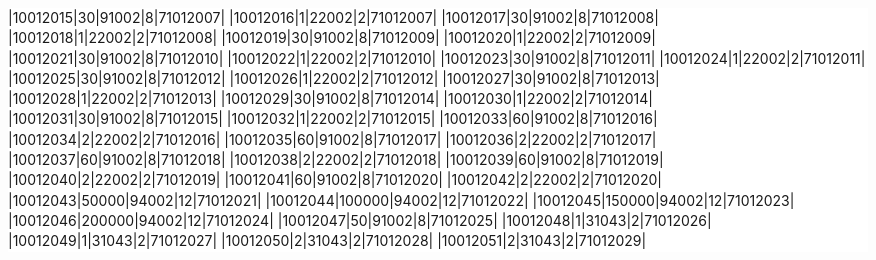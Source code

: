|10012015|30|91002|8|71012007|
|10012016|1|22002|2|71012007|
|10012017|30|91002|8|71012008|
|10012018|1|22002|2|71012008|
|10012019|30|91002|8|71012009|
|10012020|1|22002|2|71012009|
|10012021|30|91002|8|71012010|
|10012022|1|22002|2|71012010|
|10012023|30|91002|8|71012011|
|10012024|1|22002|2|71012011|
|10012025|30|91002|8|71012012|
|10012026|1|22002|2|71012012|
|10012027|30|91002|8|71012013|
|10012028|1|22002|2|71012013|
|10012029|30|91002|8|71012014|
|10012030|1|22002|2|71012014|
|10012031|30|91002|8|71012015|
|10012032|1|22002|2|71012015|
|10012033|60|91002|8|71012016|
|10012034|2|22002|2|71012016|
|10012035|60|91002|8|71012017|
|10012036|2|22002|2|71012017|
|10012037|60|91002|8|71012018|
|10012038|2|22002|2|71012018|
|10012039|60|91002|8|71012019|
|10012040|2|22002|2|71012019|
|10012041|60|91002|8|71012020|
|10012042|2|22002|2|71012020|
|10012043|50000|94002|12|71012021|
|10012044|100000|94002|12|71012022|
|10012045|150000|94002|12|71012023|
|10012046|200000|94002|12|71012024|
|10012047|50|91002|8|71012025|
|10012048|1|31043|2|71012026|
|10012049|1|31043|2|71012027|
|10012050|2|31043|2|71012028|
|10012051|2|31043|2|71012029|
